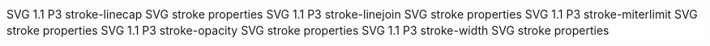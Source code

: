 </td>
<td> SVG 1.1
</td>
<td> P3
</td>
<td>
</td></tr>
<tr>
<td> stroke-linecap
</td>
<td> SVG stroke properties
</td>
<td>
</td>
<td> SVG 1.1
</td>
<td> P3
</td>
<td>
</td></tr>
<tr>
<td> stroke-linejoin
</td>
<td> SVG stroke properties
</td>
<td>
</td>
<td> SVG 1.1
</td>
<td> P3
</td>
<td>
</td></tr>
<tr>
<td> stroke-miterlimit
</td>
<td> SVG stroke properties
</td>
<td>
</td>
<td> SVG 1.1
</td>
<td> P3
</td>
<td>
</td></tr>
<tr>
<td> stroke-opacity
</td>
<td> SVG stroke properties
</td>
<td>
</td>
<td> SVG 1.1
</td>
<td> P3
</td>
<td>
</td></tr>
<tr>
<td> stroke-width
</td>
<td> SVG stroke properties
</td>